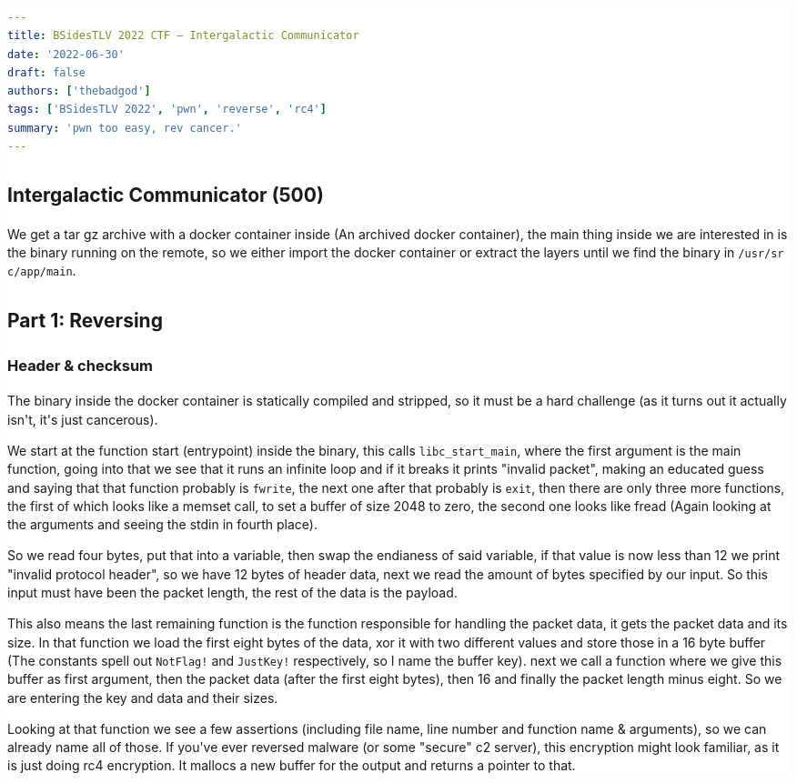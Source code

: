 ```yaml
---
title: BSidesTLV 2022 CTF – Intergalactic Communicator
date: '2022-06-30'
draft: false
authors: ['thebadgod']
tags: ['BSidesTLV 2022', 'pwn', 'reverse', 'rc4']
summary: 'pwn too easy, rev cancer.'
---
```


## Intergalactic Communicator (500)

We get a tar gz archive with a docker container inside (An archived docker
container), the main thing inside we are interested in is the binary running
on the remote, so we either import the docker container or extract the layers
until we find the binary in `/usr/src/app/main`.

## Part 1: Reversing

### Header & checksum

The binary inside the docker container is statically compiled and stripped,
so it must be a hard challenge (as it turns out it actually isn't, it's just
cancerous).

We start at the function start (entrypoint) inside the binary, this calls
`libc_start_main`, where the first argument is the main function, going into
that we see that it runs an infinite loop and if it breaks it prints
"invalid packet", making an educated guess and saying that that function
probably is `fwrite`, the next one after that probably is `exit`, then
there are only three more functions, the first of which looks like a memset
call, to set a buffer of size 2048 to zero, the second one looks like fread
(Again looking at the arguments and seeing the stdin in fourth place).

So we read four bytes, put that into a variable, then swap the endianess
of said variable, if that value is now less than 12 we print "invalid
protocol header", so we have 12 bytes of header data, next we read the
amount of bytes specified by our input. So this input must have been
the packet length, the rest of the data is the payload.

This also means the last remaining function is the function responsible
for handling the packet data, it gets the packet data and its size.
In that function we load the first eight bytes of the data, xor it
with two different values and store those in a 16 byte buffer (The constants
spell out `NotFlag!` and `JustKey!` respectively, so I name the buffer key).
next we call a function where we give this buffer as first argument, then
the packet data (after the first eight bytes), then 16 and finally the packet
length minus eight. So we are entering the key and data and their sizes.

Looking at that function we see a few assertions (including file name, line
number and function name & arguments), so we can already name all of those.
If you've ever reversed malware (or some "secure" c2 server), this encryption
might look familiar, as it is just doing rc4 encryption. It mallocs a new buffer
for the output and returns a pointer to that.
